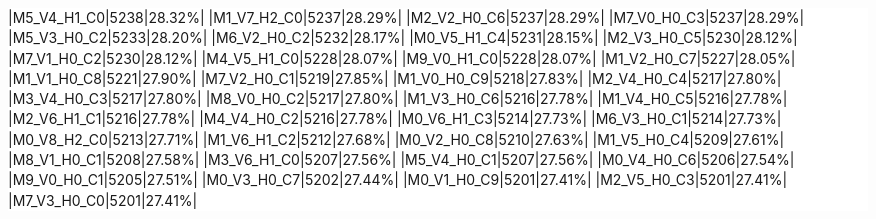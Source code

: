 |M5_V4_H1_C0|5238|28.32%|
|M1_V7_H2_C0|5237|28.29%|
|M2_V2_H0_C6|5237|28.29%|
|M7_V0_H0_C3|5237|28.29%|
|M5_V3_H0_C2|5233|28.20%|
|M6_V2_H0_C2|5232|28.17%|
|M0_V5_H1_C4|5231|28.15%|
|M2_V3_H0_C5|5230|28.12%|
|M7_V1_H0_C2|5230|28.12%|
|M4_V5_H1_C0|5228|28.07%|
|M9_V0_H1_C0|5228|28.07%|
|M1_V2_H0_C7|5227|28.05%|
|M1_V1_H0_C8|5221|27.90%|
|M7_V2_H0_C1|5219|27.85%|
|M1_V0_H0_C9|5218|27.83%|
|M2_V4_H0_C4|5217|27.80%|
|M3_V4_H0_C3|5217|27.80%|
|M8_V0_H0_C2|5217|27.80%|
|M1_V3_H0_C6|5216|27.78%|
|M1_V4_H0_C5|5216|27.78%|
|M2_V6_H1_C1|5216|27.78%|
|M4_V4_H0_C2|5216|27.78%|
|M0_V6_H1_C3|5214|27.73%|
|M6_V3_H0_C1|5214|27.73%|
|M0_V8_H2_C0|5213|27.71%|
|M1_V6_H1_C2|5212|27.68%|
|M0_V2_H0_C8|5210|27.63%|
|M1_V5_H0_C4|5209|27.61%|
|M8_V1_H0_C1|5208|27.58%|
|M3_V6_H1_C0|5207|27.56%|
|M5_V4_H0_C1|5207|27.56%|
|M0_V4_H0_C6|5206|27.54%|
|M9_V0_H0_C1|5205|27.51%|
|M0_V3_H0_C7|5202|27.44%|
|M0_V1_H0_C9|5201|27.41%|
|M2_V5_H0_C3|5201|27.41%|
|M7_V3_H0_C0|5201|27.41%|